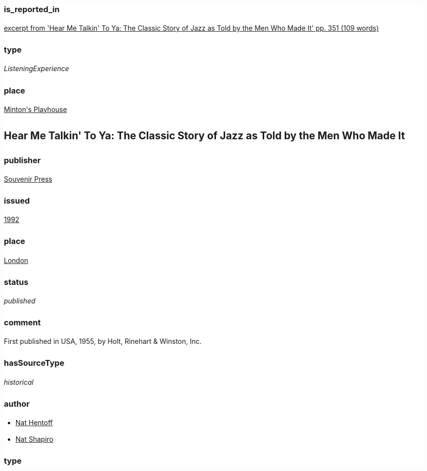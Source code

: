 ### is_reported_in


[excerpt from 'Hear Me Talkin' To Ya: The Classic Story of Jazz as Told by the Men Who Made It' pp. 351 (109 words)](#excerpt-from-'Hear-Me-Talkin'-To-Ya-The-Classic-Story-of-Jazz-as-Told-by-the-Men-Who-Made-It'-pp.-351-(109-words))

### type


*ListeningExperience*

### place


[Minton's Playhouse](#Minton's-Playhouse)

## Hear Me Talkin' To Ya: The Classic Story of Jazz as Told by the Men Who Made It

### publisher


[Souvenir Press](#Souvenir-Press)

### issued


[1992](#1992)

### place


[London](#London)

### status


*published*

### comment


First published in USA, 1955, by Holt, Rinehart & Winston, Inc.

### hasSourceType


*historical*

### author

 - [Nat Hentoff](#Nat-Hentoff)

 - [Nat Shapiro](#Nat-Shapiro)

### type
